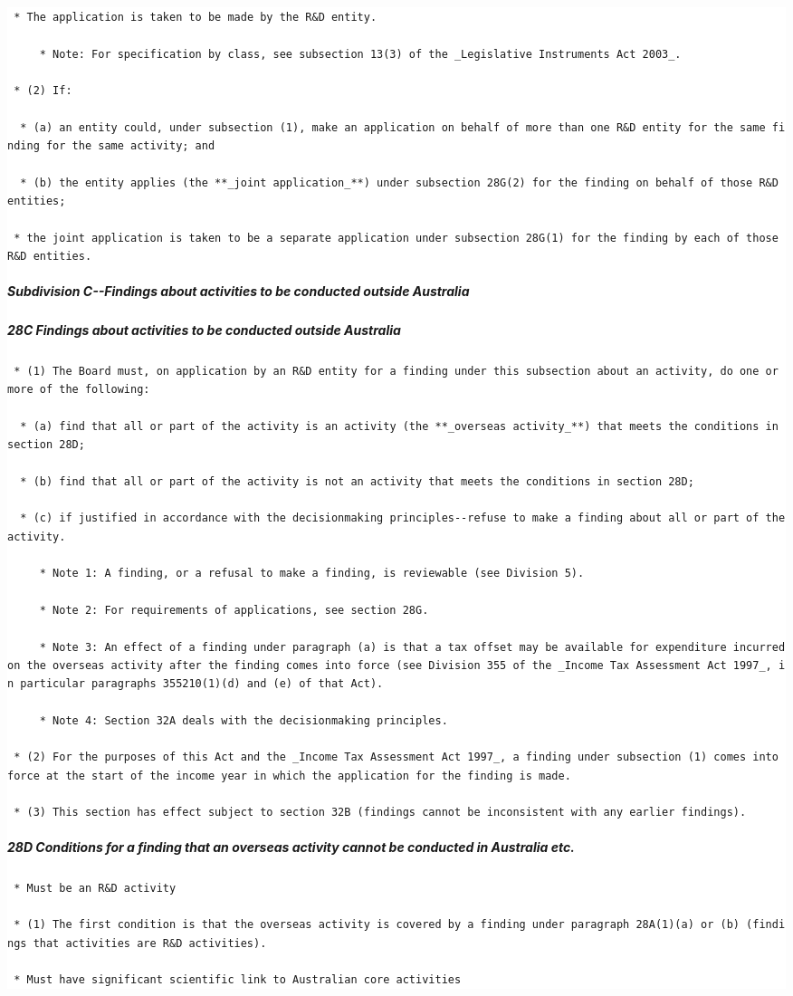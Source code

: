      * The application is taken to be made by the R&D entity.

         * Note: For specification by class, see subsection 13(3) of the _Legislative Instruments Act 2003_.

     * (2) If:

      * (a) an entity could, under subsection (1), make an application on behalf of more than one R&D entity for the same finding for the same activity; and

      * (b) the entity applies (the **_joint application_**) under subsection 28G(2) for the finding on behalf of those R&D entities;

     * the joint application is taken to be a separate application under subsection 28G(1) for the finding by each of those R&D entities.

##### Subdivision C--Findings about activities to be conducted outside Australia

##### 28C  Findings about activities to be conducted outside Australia

     * (1) The Board must, on application by an R&D entity for a finding under this subsection about an activity, do one or more of the following:

      * (a) find that all or part of the activity is an activity (the **_overseas activity_**) that meets the conditions in section 28D;

      * (b) find that all or part of the activity is not an activity that meets the conditions in section 28D;

      * (c) if justified in accordance with the decisionmaking principles--refuse to make a finding about all or part of the activity.

         * Note 1: A finding, or a refusal to make a finding, is reviewable (see Division 5).

         * Note 2: For requirements of applications, see section 28G.

         * Note 3: An effect of a finding under paragraph (a) is that a tax offset may be available for expenditure incurred on the overseas activity after the finding comes into force (see Division 355 of the _Income Tax Assessment Act 1997_, in particular paragraphs 355210(1)(d) and (e) of that Act).

         * Note 4: Section 32A deals with the decisionmaking principles.

     * (2) For the purposes of this Act and the _Income Tax Assessment Act 1997_, a finding under subsection (1) comes into force at the start of the income year in which the application for the finding is made.

     * (3) This section has effect subject to section 32B (findings cannot be inconsistent with any earlier findings).

##### 28D  Conditions for a finding that an overseas activity cannot be conducted in Australia etc.

     * Must be an R&D activity

     * (1) The first condition is that the overseas activity is covered by a finding under paragraph 28A(1)(a) or (b) (findings that activities are R&D activities).

     * Must have significant scientific link to Australian core activities
